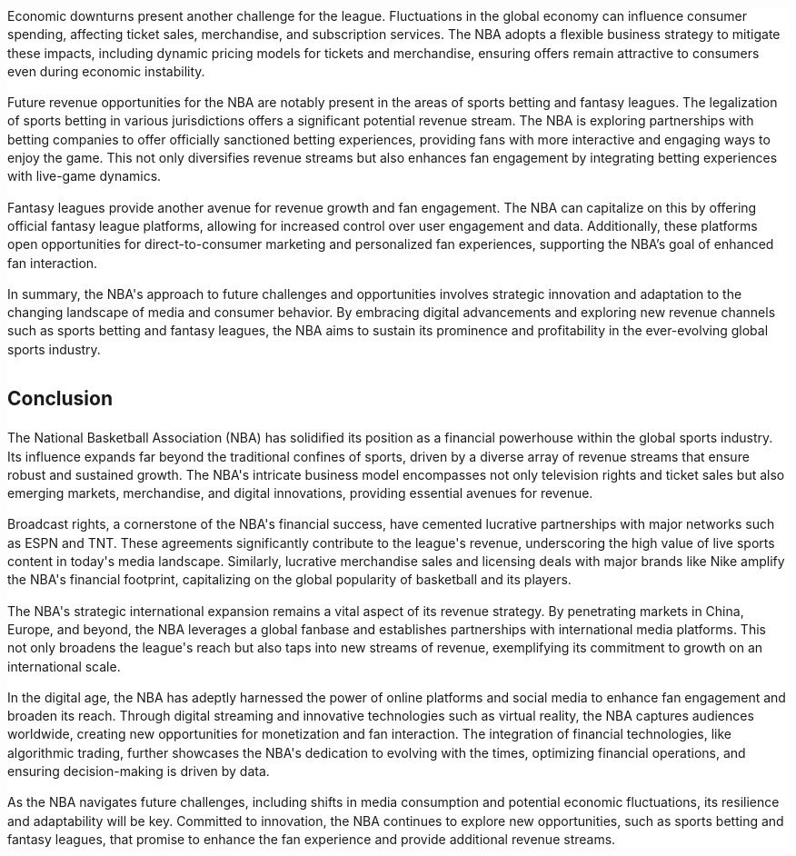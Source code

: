 Economic downturns present another challenge for the league. Fluctuations in the global economy can influence consumer spending, affecting ticket sales, merchandise, and subscription services. The NBA adopts a flexible business strategy to mitigate these impacts, including dynamic pricing models for tickets and merchandise, ensuring offers remain attractive to consumers even during economic instability.

Future revenue opportunities for the NBA are notably present in the areas of sports betting and fantasy leagues. The legalization of sports betting in various jurisdictions offers a significant potential revenue stream. The NBA is exploring partnerships with betting companies to offer officially sanctioned betting experiences, providing fans with more interactive and engaging ways to enjoy the game. This not only diversifies revenue streams but also enhances fan engagement by integrating betting experiences with live-game dynamics.

Fantasy leagues provide another avenue for revenue growth and fan engagement. The NBA can capitalize on this by offering official fantasy league platforms, allowing for increased control over user engagement and data. Additionally, these platforms open opportunities for direct-to-consumer marketing and personalized fan experiences, supporting the NBA’s goal of enhanced fan interaction.

In summary, the NBA's approach to future challenges and opportunities involves strategic innovation and adaptation to the changing landscape of media and consumer behavior. By embracing digital advancements and exploring new revenue channels such as sports betting and fantasy leagues, the NBA aims to sustain its prominence and profitability in the ever-evolving global sports industry.

## Conclusion

The National Basketball Association (NBA) has solidified its position as a financial powerhouse within the global sports industry. Its influence expands far beyond the traditional confines of sports, driven by a diverse array of revenue streams that ensure robust and sustained growth. The NBA's intricate business model encompasses not only television rights and ticket sales but also emerging markets, merchandise, and digital innovations, providing essential avenues for revenue.

Broadcast rights, a cornerstone of the NBA's financial success, have cemented lucrative partnerships with major networks such as ESPN and TNT. These agreements significantly contribute to the league's revenue, underscoring the high value of live sports content in today's media landscape. Similarly, lucrative merchandise sales and licensing deals with major brands like Nike amplify the NBA's financial footprint, capitalizing on the global popularity of basketball and its players.

The NBA's strategic international expansion remains a vital aspect of its revenue strategy. By penetrating markets in China, Europe, and beyond, the NBA leverages a global fanbase and establishes partnerships with international media platforms. This not only broadens the league's reach but also taps into new streams of revenue, exemplifying its commitment to growth on an international scale.

In the digital age, the NBA has adeptly harnessed the power of online platforms and social media to enhance fan engagement and broaden its reach. Through digital streaming and innovative technologies such as virtual reality, the NBA captures audiences worldwide, creating new opportunities for monetization and fan interaction. The integration of financial technologies, like algorithmic trading, further showcases the NBA's dedication to evolving with the times, optimizing financial operations, and ensuring decision-making is driven by data.

As the NBA navigates future challenges, including shifts in media consumption and potential economic fluctuations, its resilience and adaptability will be key. Committed to innovation, the NBA continues to explore new opportunities, such as sports betting and fantasy leagues, that promise to enhance the fan experience and provide additional revenue streams.
